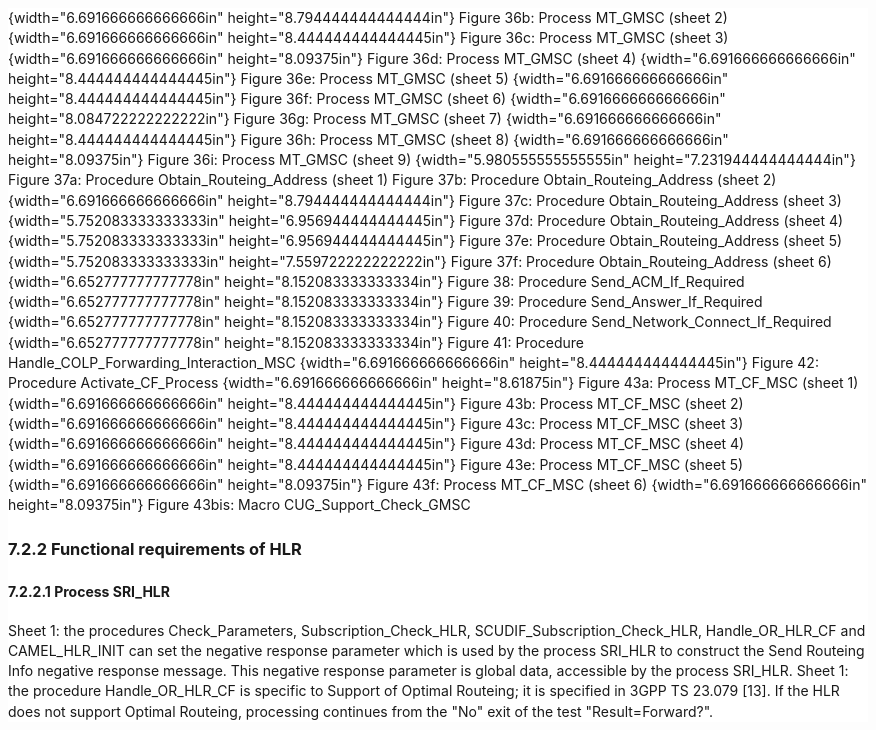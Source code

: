 {width="6.691666666666666in" height="8.794444444444444in"}
Figure 36b: Process MT_GMSC (sheet 2)
{width="6.691666666666666in" height="8.444444444444445in"}
Figure 36c: Process MT_GMSC (sheet 3)
{width="6.691666666666666in" height="8.09375in"}
Figure 36d: Process MT_GMSC (sheet 4)
{width="6.691666666666666in" height="8.444444444444445in"}
Figure 36e: Process MT_GMSC (sheet 5)
{width="6.691666666666666in" height="8.444444444444445in"}
Figure 36f: Process MT_GMSC (sheet 6)
{width="6.691666666666666in" height="8.084722222222222in"}
Figure 36g: Process MT_GMSC (sheet 7)
{width="6.691666666666666in" height="8.444444444444445in"}
Figure 36h: Process MT_GMSC (sheet 8)
{width="6.691666666666666in" height="8.09375in"}
Figure 36i: Process MT_GMSC (sheet 9)
{width="5.980555555555555in" height="7.231944444444444in"}
Figure 37a: Procedure Obtain_Routeing_Address (sheet 1)
Figure 37b: Procedure Obtain_Routeing_Address (sheet 2)
{width="6.691666666666666in" height="8.794444444444444in"}
Figure 37c: Procedure Obtain_Routeing_Address (sheet 3)
{width="5.752083333333333in" height="6.956944444444445in"}
Figure 37d: Procedure Obtain_Routeing_Address (sheet 4)
{width="5.752083333333333in" height="6.956944444444445in"}
Figure 37e: Procedure Obtain_Routeing_Address (sheet 5)
{width="5.752083333333333in" height="7.559722222222222in"}
Figure 37f: Procedure Obtain_Routeing_Address (sheet 6)
{width="6.652777777777778in" height="8.152083333333334in"}
Figure 38: Procedure Send_ACM_If_Required
{width="6.652777777777778in" height="8.152083333333334in"}
Figure 39: Procedure Send_Answer_If_Required
{width="6.652777777777778in" height="8.152083333333334in"}
Figure 40: Procedure Send_Network_Connect_If_Required
{width="6.652777777777778in" height="8.152083333333334in"}
Figure 41: Procedure Handle_COLP_Forwarding_Interaction_MSC
{width="6.691666666666666in" height="8.444444444444445in"}
Figure 42: Procedure Activate_CF_Process
{width="6.691666666666666in" height="8.61875in"}
Figure 43a: Process MT_CF_MSC (sheet 1)
{width="6.691666666666666in" height="8.444444444444445in"}
Figure 43b: Process MT_CF_MSC (sheet 2)
{width="6.691666666666666in" height="8.444444444444445in"}
Figure 43c: Process MT_CF_MSC (sheet 3)
{width="6.691666666666666in" height="8.444444444444445in"}
Figure 43d: Process MT_CF_MSC (sheet 4)
{width="6.691666666666666in" height="8.444444444444445in"}
Figure 43e: Process MT_CF_MSC (sheet 5)
{width="6.691666666666666in" height="8.09375in"}
Figure 43f: Process MT_CF_MSC (sheet 6)
{width="6.691666666666666in" height="8.09375in"}
Figure 43bis: Macro CUG_Support_Check_GMSC
### 7.2.2 Functional requirements of HLR
#### 7.2.2.1 Process SRI_HLR
Sheet 1: the procedures Check_Parameters, Subscription_Check_HLR,
SCUDIF_Subscription_Check_HLR, Handle_OR_HLR_CF and CAMEL_HLR_INIT can set the
negative response parameter which is used by the process SRI_HLR to construct
the Send Routeing Info negative response message. This negative response
parameter is global data, accessible by the process SRI_HLR.
Sheet 1: the procedure Handle_OR_HLR_CF is specific to Support of Optimal
Routeing; it is specified in 3GPP TS 23.079 [13]. If the HLR does not support
Optimal Routeing, processing continues from the \"No\" exit of the test
\"Result=Forward?\".
